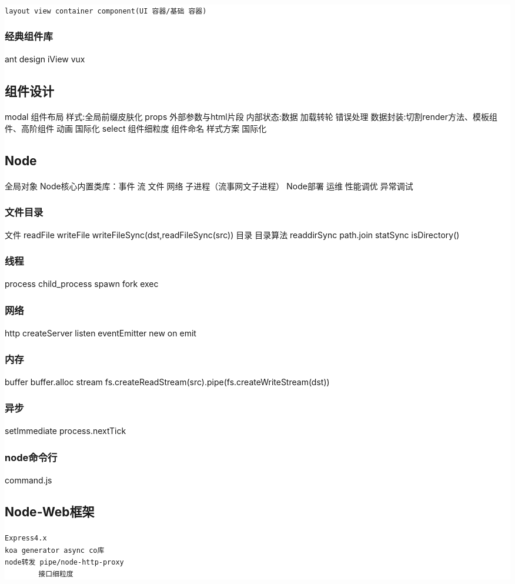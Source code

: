     layout view container component(UI 容器/基础 容器)
### 经典组件库 ###
ant design
iView vux

## 组件设计 ##
modal
      组件布局
      样式:全局前缀皮肤化 props
      外部参数与html片段
      内部状态:数据 加载转轮 错误处理 数据封装:切割render方法、模板组件、高阶组件
      动画
      国际化
select
组件细粒度
组件命名
样式方案
国际化


## Node ##
全局对象 Node核心内置类库：事件 流 文件 网络 子进程（流事网文子进程）
Node部署 运维 性能调优 异常调试
### 文件目录 ###
文件 readFile writeFile writeFileSync(dst,readFileSync(src))
目录 目录算法 readdirSync path.join statSync isDirectory()
### 线程 ###
process child_process spawn fork exec
### 网络 ###
http createServer listen
eventEmitter new on emit
### 内存 ###
buffer buffer.alloc
stream fs.createReadStream(src).pipe(fs.createWriteStream(dst))
### 异步 ###
setImmediate process.nextTick
### node命令行  ###
command.js

## Node-Web框架 ##
    Express4.x
    koa generator async co库
    node转发 pipe/node-http-proxy
            接口细粒度
